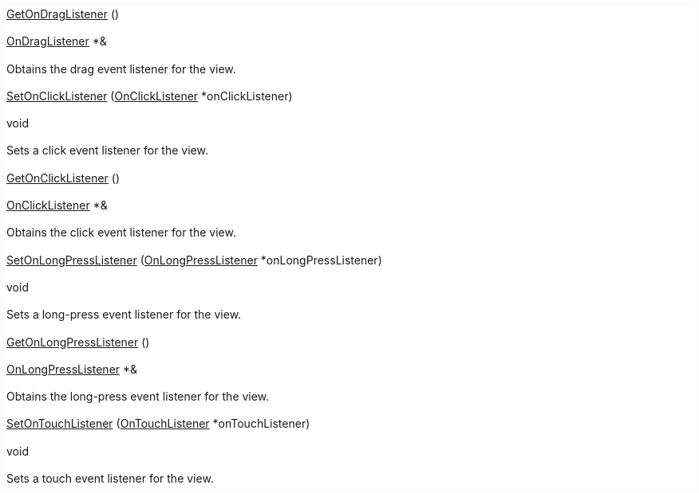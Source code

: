 <tr id="row1519446215093533"><td class="cellrowborder" valign="top" width="50%" headers="mcps1.1.3.1.1 "><p id="p1736164588093533"><a name="p1736164588093533"></a><a name="p1736164588093533"></a><a href="Graphic.md#ga45a02cba4887c5c0b8e243941bcdc5cb">GetOnDragListener</a> ()</p>
</td>
<td class="cellrowborder" valign="top" width="50%" headers="mcps1.1.3.1.2 "><p id="p2101332222093533"><a name="p2101332222093533"></a><a name="p2101332222093533"></a><a href="OHOS-UIView-OnDragListener.md">OnDragListener</a> *&amp;&nbsp;</p>
<p id="p1336385493093533"><a name="p1336385493093533"></a><a name="p1336385493093533"></a>Obtains the drag event listener for the view. </p>
</td>
</tr>
<tr id="row378822780093533"><td class="cellrowborder" valign="top" width="50%" headers="mcps1.1.3.1.1 "><p id="p1801713487093533"><a name="p1801713487093533"></a><a name="p1801713487093533"></a><a href="Graphic.md#ga4564bf8d8c7184e9c02bf33c9e171fa3">SetOnClickListener</a> (<a href="OHOS-UIView-OnClickListener.md">OnClickListener</a> *onClickListener)</p>
</td>
<td class="cellrowborder" valign="top" width="50%" headers="mcps1.1.3.1.2 "><p id="p1903812315093533"><a name="p1903812315093533"></a><a name="p1903812315093533"></a>void&nbsp;</p>
<p id="p1548640448093533"><a name="p1548640448093533"></a><a name="p1548640448093533"></a>Sets a click event listener for the view. </p>
</td>
</tr>
<tr id="row496272640093533"><td class="cellrowborder" valign="top" width="50%" headers="mcps1.1.3.1.1 "><p id="p1520508486093533"><a name="p1520508486093533"></a><a name="p1520508486093533"></a><a href="Graphic.md#ga35e885cb380c37245fa4305bba10cd4a">GetOnClickListener</a> ()</p>
</td>
<td class="cellrowborder" valign="top" width="50%" headers="mcps1.1.3.1.2 "><p id="p841692278093533"><a name="p841692278093533"></a><a name="p841692278093533"></a><a href="OHOS-UIView-OnClickListener.md">OnClickListener</a> *&amp;&nbsp;</p>
<p id="p386656420093533"><a name="p386656420093533"></a><a name="p386656420093533"></a>Obtains the click event listener for the view. </p>
</td>
</tr>
<tr id="row1682099779093533"><td class="cellrowborder" valign="top" width="50%" headers="mcps1.1.3.1.1 "><p id="p1975342658093533"><a name="p1975342658093533"></a><a name="p1975342658093533"></a><a href="Graphic.md#gabcbe7a0adce600424f7f0d5a7396eb5b">SetOnLongPressListener</a> (<a href="OHOS-UIView-OnLongPressListener.md">OnLongPressListener</a> *onLongPressListener)</p>
</td>
<td class="cellrowborder" valign="top" width="50%" headers="mcps1.1.3.1.2 "><p id="p1379644948093533"><a name="p1379644948093533"></a><a name="p1379644948093533"></a>void&nbsp;</p>
<p id="p1741545305093533"><a name="p1741545305093533"></a><a name="p1741545305093533"></a>Sets a long-press event listener for the view. </p>
</td>
</tr>
<tr id="row568114450093533"><td class="cellrowborder" valign="top" width="50%" headers="mcps1.1.3.1.1 "><p id="p1944773578093533"><a name="p1944773578093533"></a><a name="p1944773578093533"></a><a href="Graphic.md#gaafd4d354f5f111e758d046109fd7f656">GetOnLongPressListener</a> ()</p>
</td>
<td class="cellrowborder" valign="top" width="50%" headers="mcps1.1.3.1.2 "><p id="p603821918093533"><a name="p603821918093533"></a><a name="p603821918093533"></a><a href="OHOS-UIView-OnLongPressListener.md">OnLongPressListener</a> *&amp;&nbsp;</p>
<p id="p550046616093533"><a name="p550046616093533"></a><a name="p550046616093533"></a>Obtains the long-press event listener for the view. </p>
</td>
</tr>
<tr id="row780971344093533"><td class="cellrowborder" valign="top" width="50%" headers="mcps1.1.3.1.1 "><p id="p960104438093533"><a name="p960104438093533"></a><a name="p960104438093533"></a><a href="Graphic.md#gadd697fbf481f98d9d6ca8b67390071af">SetOnTouchListener</a> (<a href="OHOS-UIView-OnTouchListener.md">OnTouchListener</a> *onTouchListener)</p>
</td>
<td class="cellrowborder" valign="top" width="50%" headers="mcps1.1.3.1.2 "><p id="p28426731093533"><a name="p28426731093533"></a><a name="p28426731093533"></a>void&nbsp;</p>
<p id="p1214446723093533"><a name="p1214446723093533"></a><a name="p1214446723093533"></a>Sets a touch event listener for the view. </p>